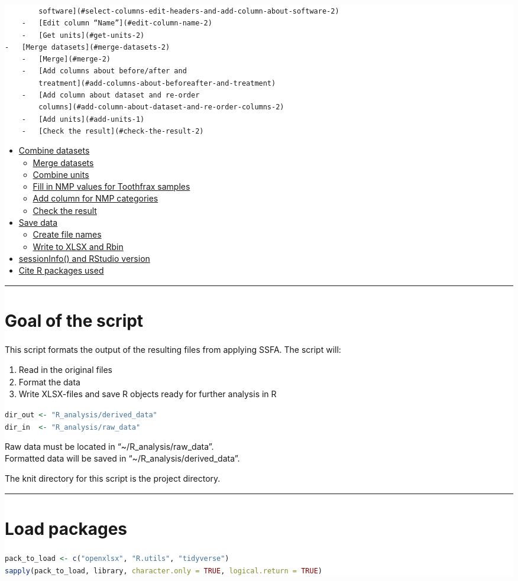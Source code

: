            software](#select-columns-edit-headers-and-add-column-about-software-2)
        -   [Edit column “Name”](#edit-column-name-2)
        -   [Get units](#get-units-2)
    -   [Merge datasets](#merge-datasets-2)
        -   [Merge](#merge-2)
        -   [Add columns about before/after and
            treatment](#add-columns-about-beforeafter-and-treatment)
        -   [Add column about dataset and re-order
            columns](#add-column-about-dataset-and-re-order-columns-2)
        -   [Add units](#add-units-1)
        -   [Check the result](#check-the-result-2)
-   [Combine datasets](#combine-datasets)
    -   [Merge datasets](#merge-datasets-3)
    -   [Combine units](#combine-units)
    -   [Fill in NMP values for Toothfrax
        samples](#fill-in-nmp-values-for-toothfrax-samples)
    -   [Add column for NMP categories](#add-column-for-nmp-categories)
    -   [Check the result](#check-the-result-3)
-   [Save data](#save-data)
    -   [Create file names](#create-file-names)
    -   [Write to XLSX and Rbin](#write-to-xlsx-and-rbin)
-   [sessionInfo() and RStudio
    version](#sessioninfo-and-rstudio-version)
-   [Cite R packages used](#cite-r-packages-used)

------------------------------------------------------------------------

# Goal of the script

This script formats the output of the resulting files from applying
SSFA. The script will:

1.  Read in the original files  
2.  Format the data  
3.  Write XLSX-files and save R objects ready for further analysis in R

``` r
dir_out <- "R_analysis/derived_data"
dir_in  <- "R_analysis/raw_data"
```

Raw data must be located in “\~/R_analysis/raw_data”.  
Formatted data will be saved in “\~/R_analysis/derived_data”.

The knit directory for this script is the project directory.

------------------------------------------------------------------------

# Load packages

``` r
pack_to_load <- c("openxlsx", "R.utils", "tidyverse")
sapply(pack_to_load, library, character.only = TRUE, logical.return = TRUE) 
```
